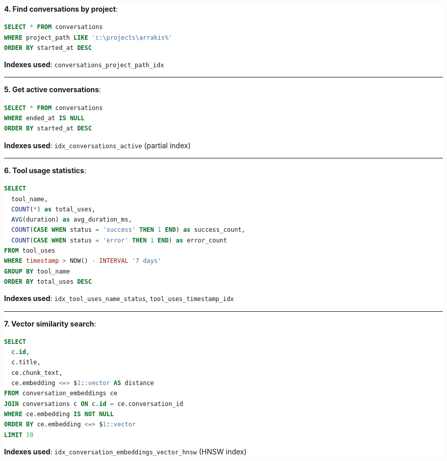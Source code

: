 
**4. Find conversations by project**:
```sql
SELECT * FROM conversations
WHERE project_path LIKE 'c:\projects\arrakis%'
ORDER BY started_at DESC
```

**Indexes used**: `conversations_project_path_idx`

---

**5. Get active conversations**:
```sql
SELECT * FROM conversations
WHERE ended_at IS NULL
ORDER BY started_at DESC
```

**Indexes used**: `idx_conversations_active` (partial index)

---

**6. Tool usage statistics**:
```sql
SELECT
  tool_name,
  COUNT(*) as total_uses,
  AVG(duration) as avg_duration_ms,
  COUNT(CASE WHEN status = 'success' THEN 1 END) as success_count,
  COUNT(CASE WHEN status = 'error' THEN 1 END) as error_count
FROM tool_uses
WHERE timestamp > NOW() - INTERVAL '7 days'
GROUP BY tool_name
ORDER BY total_uses DESC
```

**Indexes used**: `idx_tool_uses_name_status`, `tool_uses_timestamp_idx`

---

**7. Vector similarity search**:
```sql
SELECT
  c.id,
  c.title,
  ce.chunk_text,
  ce.embedding <=> $1::vector AS distance
FROM conversation_embeddings ce
JOIN conversations c ON c.id = ce.conversation_id
WHERE ce.embedding IS NOT NULL
ORDER BY ce.embedding <=> $1::vector
LIMIT 10
```

**Indexes used**: `idx_conversation_embeddings_vector_hnsw` (HNSW index)
